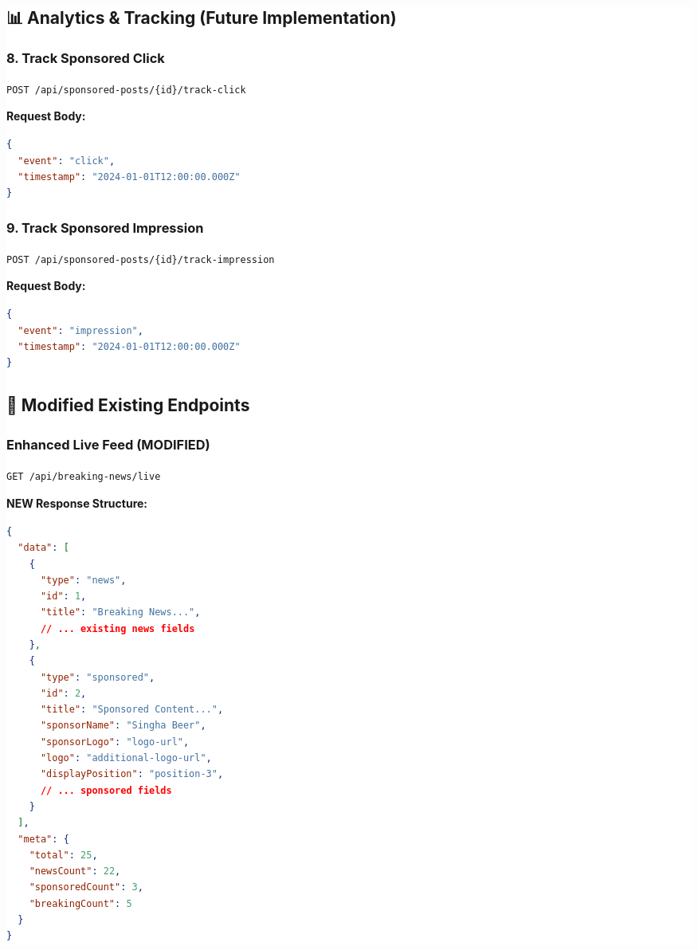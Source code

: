 ## 📊 Analytics & Tracking (Future Implementation)

### 8. Track Sponsored Click
```http
POST /api/sponsored-posts/{id}/track-click
```
**Request Body:**
```json
{
  "event": "click",
  "timestamp": "2024-01-01T12:00:00.000Z"
}
```

### 9. Track Sponsored Impression
```http
POST /api/sponsored-posts/{id}/track-impression
```
**Request Body:**
```json
{
  "event": "impression",
  "timestamp": "2024-01-01T12:00:00.000Z"
}
```

## 🔄 Modified Existing Endpoints

### Enhanced Live Feed (MODIFIED)
```http
GET /api/breaking-news/live
```
**NEW Response Structure:**
```json
{
  "data": [
    {
      "type": "news",
      "id": 1,
      "title": "Breaking News...",
      // ... existing news fields
    },
    {
      "type": "sponsored",
      "id": 2,
      "title": "Sponsored Content...",
      "sponsorName": "Singha Beer",
      "sponsorLogo": "logo-url",
      "logo": "additional-logo-url",
      "displayPosition": "position-3",
      // ... sponsored fields
    }
  ],
  "meta": {
    "total": 25,
    "newsCount": 22,
    "sponsoredCount": 3,
    "breakingCount": 5
  }
}
```
